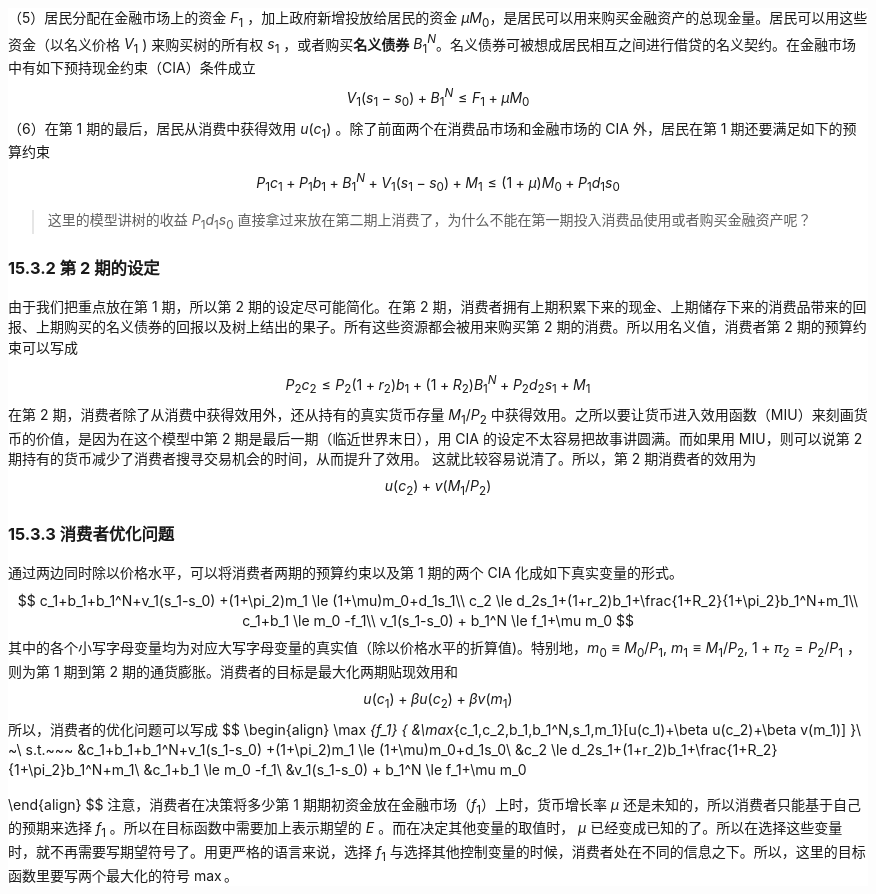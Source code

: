 （5）居民分配在金融市场上的资金 $F_1$ ，加上政府新增投放给居民的资金 $\mu M_0$，是居民可以用来购买金融资产的总现金量。居民可以用这些资金（以名义价格 $V_1$ ) 来购买树的所有权 $s_1$ ，或者购买**名义债券** $B_1^N$。名义债券可被想成居民相互之间进行借贷的名义契约。在金融市场中有如下预持现金约束（CIA）条件成立
$$
V_1(s_1-s_0)+B_1^N \le F_1+\mu M_0
$$
（6）在第 1 期的最后，居民从消费中获得效用 $u(c_1)$ 。除了前面两个在消费品市场和金融市场的 CIA 外，居民在第 1 期还要满足如下的预算约束
$$
P_1c_1+P_1b_1+B_1^N+V_1(s_1-s_0)+M_1 \le (1+\mu)M_0+P_1d_1s_0
$$

> 这里的模型讲树的收益 $P_1d_1s_0$ 直接拿过来放在第二期上消费了，为什么不能在第一期投入消费品使用或者购买金融资产呢？



### 15.3.2 第 2 期的设定

由于我们把重点放在第 1 期，所以第 2 期的设定尽可能简化。在第 2 期，消费者拥有上期积累下来的现金、上期储存下来的消费品带来的回报、上期购买的名义债券的回报以及树上结出的果子。所有这些资源都会被用来购买第 2 期的消费。所以用名义值，消费者第 2 期的预算约束可以写成

$$
P_2c_2 \le P_2(1+r_2)b_1+(1+R_2)B_1^N+P_2d_2s_1+M_1
$$
在第 2 期，消费者除了从消费中获得效用外，还从持有的真实货币存量 $M_1/P_2$ 中获得效用。之所以要让货币进入效用函数（MIU）来刻画货币的价值，是因为在这个模型中第 2 期是最后一期（临近世界末日），用 CIA 的设定不太容易把故事讲圆满。而如果用 MIU，则可以说第 2 期持有的货币减少了消费者搜寻交易机会的时间，从而提升了效用。 这就比较容易说清了。所以，第 2 期消费者的效用为
$$
u(c_2)+v(M_1/P_2)
$$

### 15.3.3 消费者优化问题

通过两边同时除以价格水平，可以将消费者两期的预算约束以及第 1 期的两个 CIA 化成如下真实变量的形式。 
$$
c_1+b_1+b_1^N+v_1(s_1-s_0) +(1+\pi_2)m_1 \le (1+\mu)m_0+d_1s_1\\
c_2 \le d_2s_1+(1+r_2)b_1+\frac{1+R_2}{1+\pi_2}b_1^N+m_1\\
c_1+b_1 \le m_0 -f_1\\
v_1(s_1-s_0) + b_1^N \le f_1+\mu m_0
$$
其中的各个小写字母变量均为对应大写字母变量的真实值（除以价格水平的折算值)。特别地，$m_0 \equiv M_0/P_1,~m_1\equiv M_1/P_2,~1+\pi_2=P_2/P_1$ ，则为第 1 期到第 2 期的通货膨胀。消费者的目标是最大化两期贴现效用和
$$
u(c_1)+\beta u(c_2)+\beta v(m_1)
$$
所以，消费者的优化问题可以写成
$$
\begin{align}
\max _{f_1} \{ &\max_{c_1,c_2,b_1,b_1^N,s_1,m_1}[u(c_1)+\beta u(c_2)+\beta v(m_1)] \}\\
~\\
s.t.~~~ &c_1+b_1+b_1^N+v_1(s_1-s_0) +(1+\pi_2)m_1 \le (1+\mu)m_0+d_1s_0\\
&c_2 \le d_2s_1+(1+r_2)b_1+\frac{1+R_2}{1+\pi_2}b_1^N+m_1\\
&c_1+b_1 \le m_0 -f_1\\
&v_1(s_1-s_0) + b_1^N \le f_1+\mu m_0

\end{align}
$$
注意，消费者在决策将多少第 1 期期初资金放在金融市场（$f_1$）上时，货币增长率 $\mu$ 还是未知的，所以消费者只能基于自己的预期来选择 $f_1$ 。所以在目标函数中需要加上表示期望的 $E$ 。而在决定其他变量的取值时， $\mu$ 已经变成已知的了。所以在选择这些变量时，就不再需要写期望符号了。用更严格的语言来说，选择 $f_1$ 与选择其他控制变量的时候，消费者处在不同的信息之下。所以，这里的目标函数里要写两个最大化的符号 $\max$。
